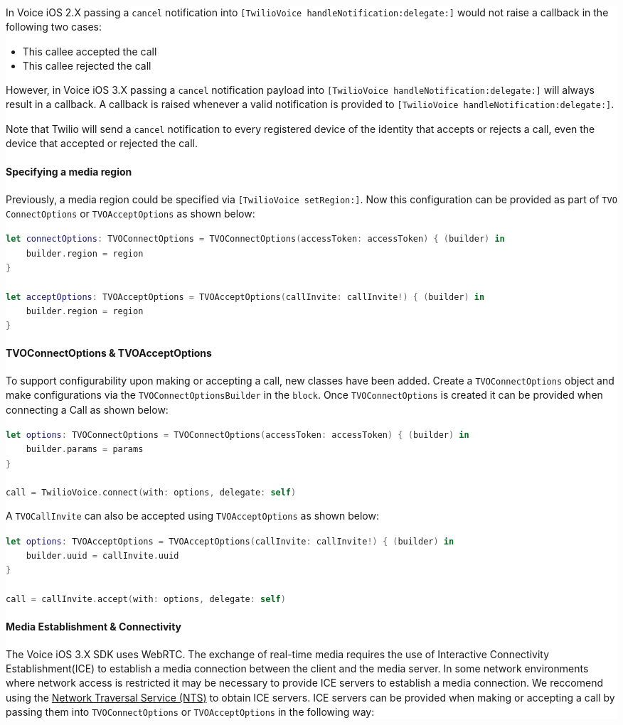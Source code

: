In Voice iOS 2.X passing a `cancel` notification into `[TwilioVoice handleNotification:delegate:]` would not raise a callback in the following two cases:
- This callee accepted the call
- This callee rejected the call

However, in Voice iOS 3.X passing a `cancel` notification payload into `[TwilioVoice handleNotification:delegate:]` will always result in a callback. A callback is raised whenever a valid notification is provided to `[TwilioVoice handleNotification:delegate:]`.

Note that Twilio will send a `cancel` notification to every registered device of the identity that accepts or rejects a call, even the device that accepted or rejected the call.

#### <a name="specifying-a-media-region"></a>Specifying a media region
Previously, a media region could be specified via `[TwilioVoice setRegion:]`. Now this configuration can be provided as part of `TVOConnectOptions` or `TVOAcceptOptions` as shown below:

```.swift
let connectOptions: TVOConnectOptions = TVOConnectOptions(accessToken: accessToken) { (builder) in
    builder.region = region
}

let acceptOptions: TVOAcceptOptions = TVOAcceptOptions(callInvite: callInvite!) { (builder) in
    builder.region = region
}
```

#### <a name="tvoconnectoptions-and-tvoacceptoptions"></a> TVOConnectOptions & TVOAcceptOptions
To support configurability upon making or accepting a call, new classes have been added. Create a `TVOConnectOptions` object and make configurations via the `TVOConnectOptionsBuilder` in the `block`. Once `TVOConnectOptions` is created it can be provided when connecting a Call as shown below:

```.swift
let options: TVOConnectOptions = TVOConnectOptions(accessToken: accessToken) { (builder) in
    builder.params = params
}

call = TwilioVoice.connect(with: options, delegate: self)
```

A `TVOCallInvite` can also be accepted using `TVOAcceptOptions` as shown below:

```.swift
let options: TVOAcceptOptions = TVOAcceptOptions(callInvite: callInvite!) { (builder) in
    builder.uuid = callInvite.uuid
}

call = callInvite.accept(with: options, delegate: self)
```

#### <a name="media-establishment-and-connectivity"></a>Media Establishment & Connectivity
The Voice iOS 3.X SDK uses WebRTC. The exchange of real-time media requires the use of Interactive Connectivity Establishment(ICE) to establish a media connection between the client and the media server. In some network environments where network access is restricted it may be necessary to provide ICE servers to establish a media connection. We reccomend using the [Network Traversal Service (NTS)](https://www.twilio.com/stun-turn) to obtain ICE servers. ICE servers can be provided when making or accepting a call by passing them into `TVOConnectOptions` or `TVOAcceptOptions` in the following way:
